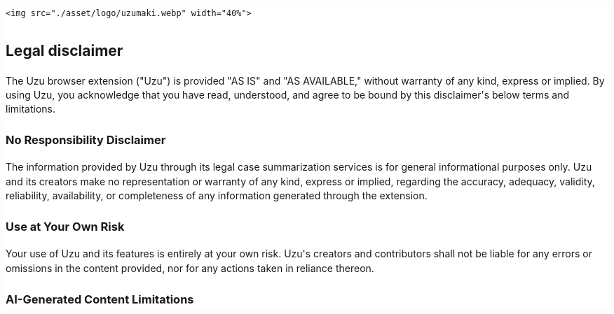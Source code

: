     <img src="./asset/logo/uzumaki.webp" width="40%">
</div>

## Legal disclaimer

The Uzu browser extension ("Uzu") is provided "AS IS" and "AS AVAILABLE," without warranty of any kind, express or implied. By using Uzu, you acknowledge that you have read, understood, and agree to be bound by this disclaimer's below terms and limitations.

### No Responsibility Disclaimer

The information provided by Uzu through its legal case summarization services is for general informational purposes only. Uzu and its creators make no representation or warranty of any kind, express or implied, regarding the accuracy, adequacy, validity, reliability, availability, or completeness of any information generated through the extension.

### Use at Your Own Risk

Your use of Uzu and its features is entirely at your own risk. Uzu's creators and contributors shall not be liable for any errors or omissions in the content provided, nor for any actions taken in reliance thereon.

### AI-Generated Content Limitations
